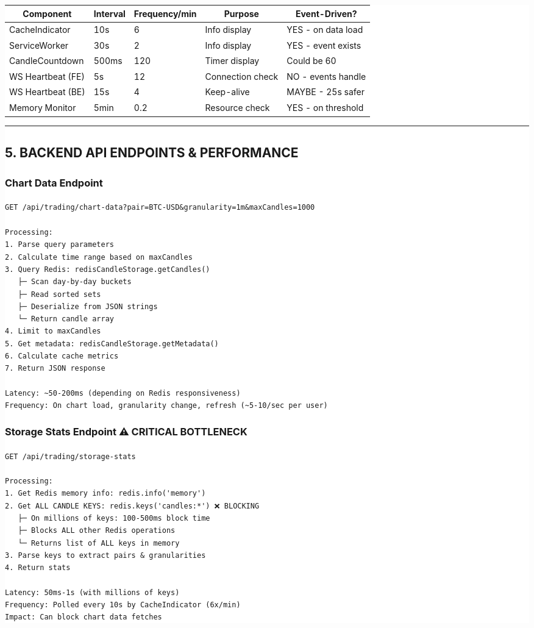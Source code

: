 | Component | Interval | Frequency/min | Purpose | Event-Driven? |
|-----------|----------|---------------|---------|--------------|
| CacheIndicator | 10s | 6 | Info display | YES - on data load |
| ServiceWorker | 30s | 2 | Info display | YES - event exists |
| CandleCountdown | 500ms | 120 | Timer display | Could be 60 |
| WS Heartbeat (FE) | 5s | 12 | Connection check | NO - events handle |
| WS Heartbeat (BE) | 15s | 4 | Keep-alive | MAYBE - 25s safer |
| Memory Monitor | 5min | 0.2 | Resource check | YES - on threshold |

---

## 5. BACKEND API ENDPOINTS & PERFORMANCE

### Chart Data Endpoint

```
GET /api/trading/chart-data?pair=BTC-USD&granularity=1m&maxCandles=1000

Processing:
1. Parse query parameters
2. Calculate time range based on maxCandles
3. Query Redis: redisCandleStorage.getCandles()
   ├─ Scan day-by-day buckets
   ├─ Read sorted sets
   ├─ Deserialize from JSON strings
   └─ Return candle array
4. Limit to maxCandles
5. Get metadata: redisCandleStorage.getMetadata()
6. Calculate cache metrics
7. Return JSON response

Latency: ~50-200ms (depending on Redis responsiveness)
Frequency: On chart load, granularity change, refresh (~5-10/sec per user)
```

### Storage Stats Endpoint ⚠️ CRITICAL BOTTLENECK

```
GET /api/trading/storage-stats

Processing:
1. Get Redis memory info: redis.info('memory')
2. Get ALL CANDLE KEYS: redis.keys('candles:*') ❌ BLOCKING
   ├─ On millions of keys: 100-500ms block time
   ├─ Blocks ALL other Redis operations
   └─ Returns list of ALL keys in memory
3. Parse keys to extract pairs & granularities
4. Return stats

Latency: 50ms-1s (with millions of keys)
Frequency: Polled every 10s by CacheIndicator (6x/min)
Impact: Can block chart data fetches
```
